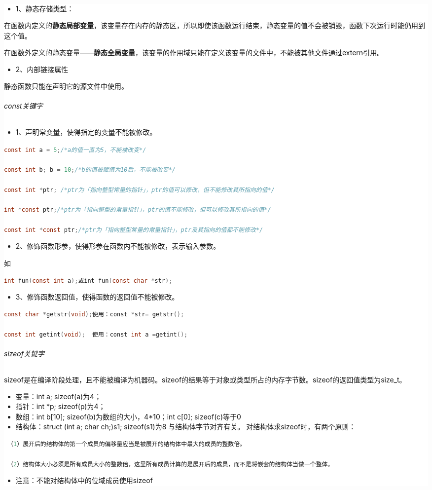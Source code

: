 - 1、静态存储类型：

在函数内定义的**静态局部变量**，该变量存在内存的静态区，所以即使该函数运行结束，静态变量的值不会被销毁，函数下次运行时能仍用到这个值。

在函数外定义的静态变量——**静态全局变量**，该变量的作用域只能在定义该变量的文件中，不能被其他文件通过extern引用。

- 2、内部链接属性

静态函数只能在声明它的源文件中使用。

###### const关键字

- 1、声明常变量，使得指定的变量不能被修改。

```c
const int a = 5;/*a的值一直为5，不能被改变*/

const int b; b = 10;/*b的值被赋值为10后，不能被改变*/

const int *ptr; /*ptr为「指向整型常量的指针」，ptr的值可以修改，但不能修改其所指向的值*/

int *const ptr;/*ptr为「指向整型的常量指针」，ptr的值不能修改，但可以修改其所指向的值*/

const int *const ptr;/*ptr为「指向整型常量的常量指针」，ptr及其指向的值都不能修改*/
```

- 2、修饰函数形参，使得形参在函数内不能被修改，表示输入参数。

如

```c
int fun(const int a);或int fun(const char *str);
```

- 3、修饰函数返回值，使得函数的返回值不能被修改。

```c
const char *getstr(void);使用：const *str= getstr();

const int getint(void);  使用：const int a =getint();
```



###### sizeof关键字

sizeof是在编译阶段处理，且不能被编译为机器码。sizeof的结果等于对象或类型所占的内存字节数。sizeof的返回值类型为size_t。

- 变量：int a;  sizeof(a)为4；
- 指针：int *p;  sizeof(p)为4；
- 数组：int b[10]; sizeof(b)为数组的大小，4*10；int c[0]; sizeof(c)等于0
- 结构体：struct (int a; char ch;)s1; sizeof(s1)为8 与结构体字节对齐有关。
   对结构体求sizeof时，有两个原则：

``` c
 （1）展开后的结构体的第一个成员的偏移量应当是被展开的结构体中最大的成员的整数倍。

 （2）结构体大小必须是所有成员大小的整数倍，这里所有成员计算的是展开后的成员，而不是将嵌套的结构体当做一个整体。
```

- 注意：不能对结构体中的位域成员使用sizeof
